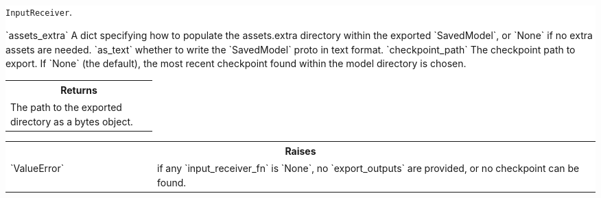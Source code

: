 `InputReceiver`.
</td>
</tr><tr>
<td>
`assets_extra`
</td>
<td>
A dict specifying how to populate the assets.extra directory
within the exported `SavedModel`, or `None` if no extra assets are
needed.
</td>
</tr><tr>
<td>
`as_text`
</td>
<td>
whether to write the `SavedModel` proto in text format.
</td>
</tr><tr>
<td>
`checkpoint_path`
</td>
<td>
The checkpoint path to export.  If `None` (the default),
the most recent checkpoint found within the model directory is chosen.
</td>
</tr>
</table>




 <table class="responsive fixed orange">
<colgroup><col width="214px"><col></colgroup>
<tr><th colspan="2">Returns</th></tr>
<tr class="alt">
<td colspan="2">
The path to the exported directory as a bytes object.
</td>
</tr>

</table>




 <table class="responsive fixed orange">
<colgroup><col width="214px"><col></colgroup>
<tr><th colspan="2">Raises</th></tr>

<tr>
<td>
`ValueError`
</td>
<td>
if any `input_receiver_fn` is `None`, no `export_outputs`
are provided, or no checkpoint can be found.
</td>
</tr>
</table>
